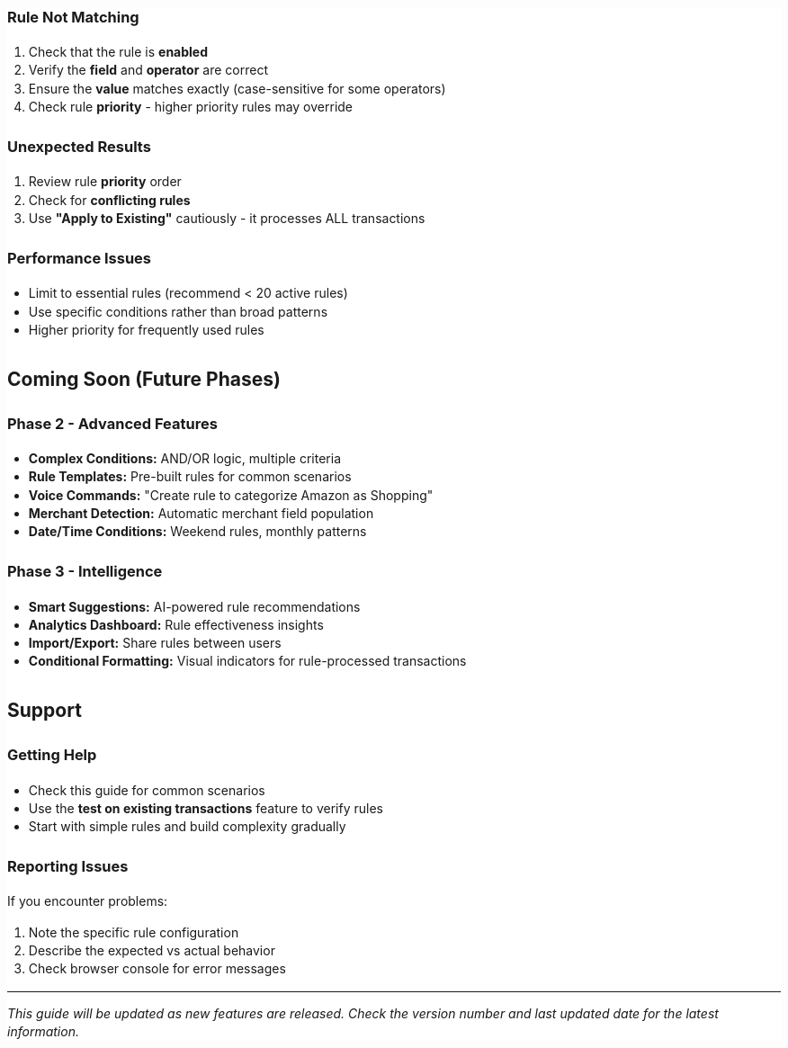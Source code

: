 ### Rule Not Matching
1. Check that the rule is **enabled**
2. Verify the **field** and **operator** are correct
3. Ensure the **value** matches exactly (case-sensitive for some operators)
4. Check rule **priority** - higher priority rules may override

### Unexpected Results
1. Review rule **priority** order
2. Check for **conflicting rules**
3. Use **"Apply to Existing"** cautiously - it processes ALL transactions

### Performance Issues
- Limit to essential rules (recommend < 20 active rules)
- Use specific conditions rather than broad patterns
- Higher priority for frequently used rules

## Coming Soon (Future Phases)

### Phase 2 - Advanced Features
- **Complex Conditions:** AND/OR logic, multiple criteria
- **Rule Templates:** Pre-built rules for common scenarios
- **Voice Commands:** "Create rule to categorize Amazon as Shopping"
- **Merchant Detection:** Automatic merchant field population
- **Date/Time Conditions:** Weekend rules, monthly patterns

### Phase 3 - Intelligence
- **Smart Suggestions:** AI-powered rule recommendations
- **Analytics Dashboard:** Rule effectiveness insights
- **Import/Export:** Share rules between users
- **Conditional Formatting:** Visual indicators for rule-processed transactions

## Support

### Getting Help
- Check this guide for common scenarios
- Use the **test on existing transactions** feature to verify rules
- Start with simple rules and build complexity gradually

### Reporting Issues
If you encounter problems:
1. Note the specific rule configuration
2. Describe the expected vs actual behavior
3. Check browser console for error messages

---

*This guide will be updated as new features are released. Check the version number and last updated date for the latest information.*